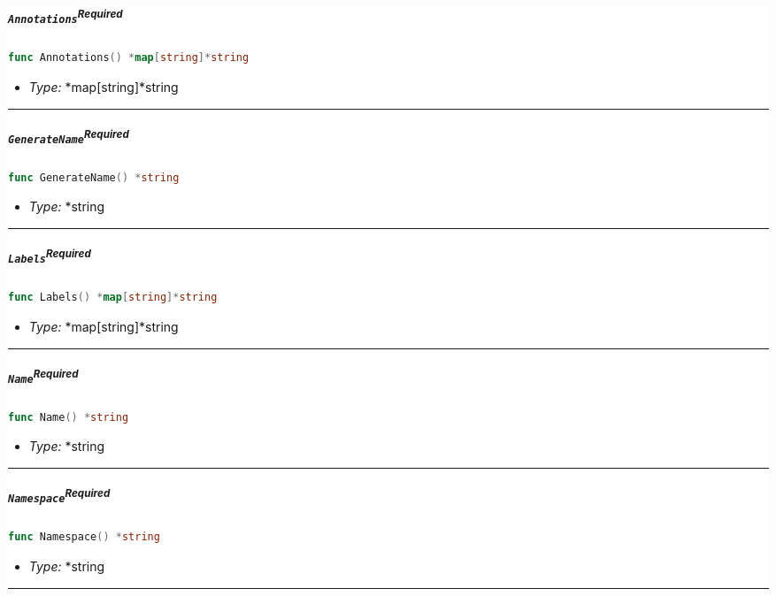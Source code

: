 ##### `Annotations`<sup>Required</sup> <a name="Annotations" id="@cdktf/provider-kubernetes.podDisruptionBudgetV1.PodDisruptionBudgetV1MetadataOutputReference.property.annotations"></a>

```go
func Annotations() *map[string]*string
```

- *Type:* *map[string]*string

---

##### `GenerateName`<sup>Required</sup> <a name="GenerateName" id="@cdktf/provider-kubernetes.podDisruptionBudgetV1.PodDisruptionBudgetV1MetadataOutputReference.property.generateName"></a>

```go
func GenerateName() *string
```

- *Type:* *string

---

##### `Labels`<sup>Required</sup> <a name="Labels" id="@cdktf/provider-kubernetes.podDisruptionBudgetV1.PodDisruptionBudgetV1MetadataOutputReference.property.labels"></a>

```go
func Labels() *map[string]*string
```

- *Type:* *map[string]*string

---

##### `Name`<sup>Required</sup> <a name="Name" id="@cdktf/provider-kubernetes.podDisruptionBudgetV1.PodDisruptionBudgetV1MetadataOutputReference.property.name"></a>

```go
func Name() *string
```

- *Type:* *string

---

##### `Namespace`<sup>Required</sup> <a name="Namespace" id="@cdktf/provider-kubernetes.podDisruptionBudgetV1.PodDisruptionBudgetV1MetadataOutputReference.property.namespace"></a>

```go
func Namespace() *string
```

- *Type:* *string

---